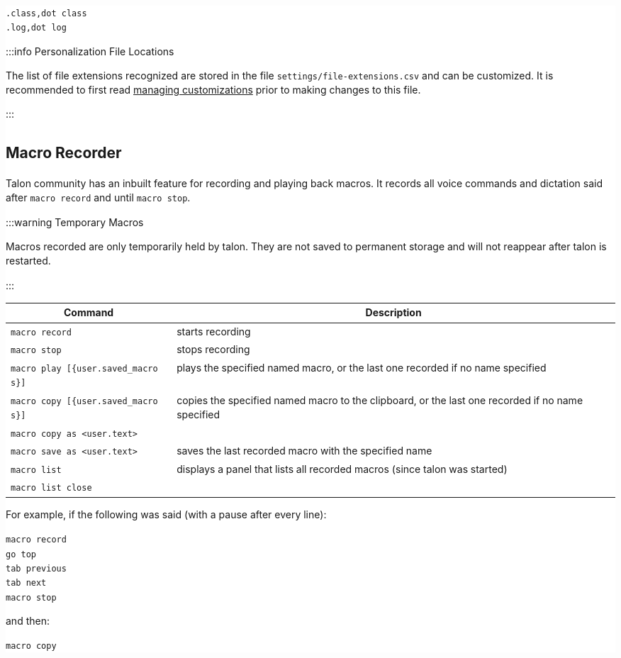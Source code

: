```
.class,dot class
.log,dot log
```

:::info Personalization File Locations

The list of file extensions recognized are stored in the file `settings/file-extensions.csv` and can be customized.
It is recommended to first read [managing customizations](/docs/Customization/managing-customizations.md) prior to making changes to this file.

:::

## Macro Recorder

Talon community has an inbuilt feature for recording and playing back macros.
It records all voice commands and dictation said after `macro record` and until `macro stop`.

:::warning Temporary Macros

Macros recorded are only temporarily held by talon. They are not saved to permanent storage
and will not reappear after talon is restarted.

:::

| Command                            | Description                                                                                      |
| ---------------------------------- | ------------------------------------------------------------------------------------------------ |
| `macro record`                     | starts recording                                                                                 |
| `macro stop`                       | stops recording                                                                                  |
| `macro play [{user.saved_macros}]` | plays the specified named macro, or the last one recorded if no name specified                   |
| `macro copy [{user.saved_macros}]` | copies the specified named macro to the clipboard, or the last one recorded if no name specified |
| `macro copy as <user.text>`        |                                                                                                  |
| `macro save as <user.text>`        | saves the last recorded macro with the specified name                                            |
| `macro list`                       | displays a panel that lists all recorded macros (since talon was started)                        |
| `macro list close`                 |                                                                                                  |

For example, if the following was said (with a pause after every line):

```
macro record
go top
tab previous
tab next
macro stop
```

and then:

```
macro copy
```
